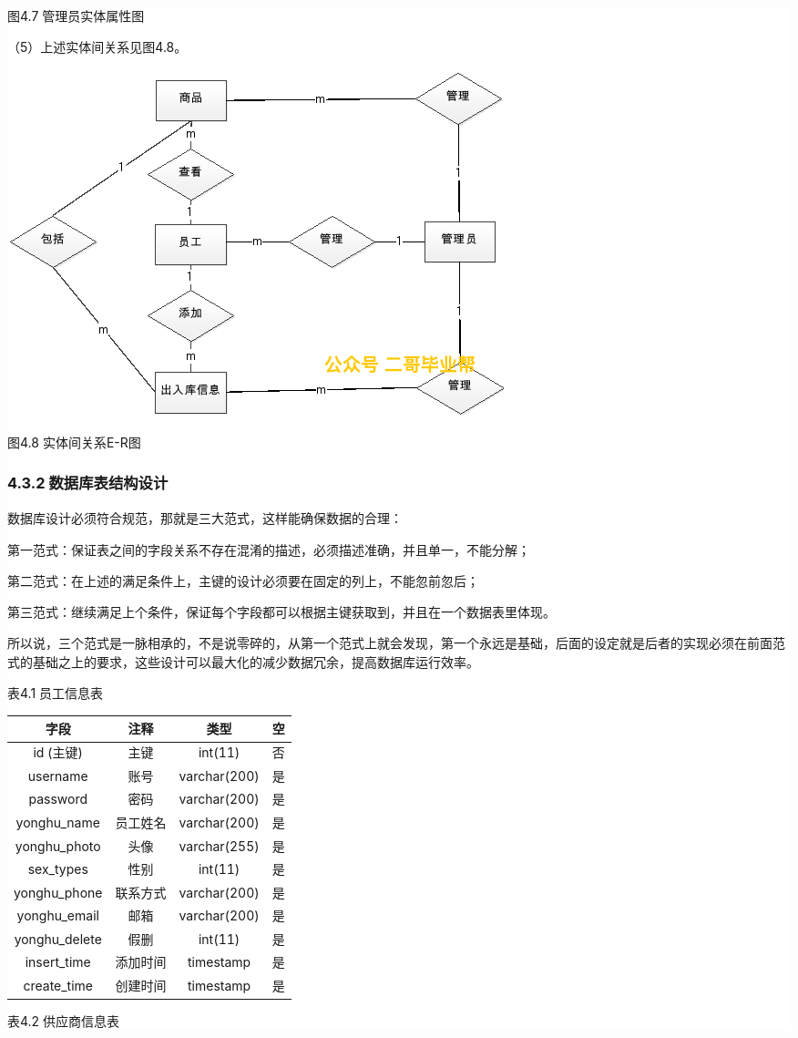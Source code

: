 图4.7 管理员实体属性图

（5）上述实体间关系见图4.8。

![](/images/0200stringboot/0264springboot/blog.014.png)

图4.8 实体间关系E-R图
### 4.3.2  数据库表结构设计
数据库设计必须符合规范，那就是三大范式，这样能确保数据的合理：

第一范式：保证表之间的字段关系不存在混淆的描述，必须描述准确，并且单一，不能分解；

第二范式：在上述的满足条件上，主键的设计必须要在固定的列上，不能忽前忽后；

第三范式：继续满足上个条件，保证每个字段都可以根据主键获取到，并且在一个数据表里体现。

所以说，三个范式是一脉相承的，不是说零碎的，从第一个范式上就会发现，第一个永远是基础，后面的设定就是后者的实现必须在前面范式的基础之上的要求，这些设计可以最大化的减少数据冗余，提高数据库运行效率。

表4.1 员工信息表

|字段|注释|类型|空|
| :-: | :-: | :-: | :-: |
|id (主键)|主键|int(11)|否|
|username|账号|varchar(200)|是|
|password|密码|varchar(200)|是|
|yonghu\_name|员工姓名 |varchar(200)|是|
|yonghu\_photo|头像|varchar(255)|是|
|sex\_types|性别 |int(11)|是|
|yonghu\_phone|联系方式|varchar(200)|是|
|yonghu\_email|邮箱|varchar(200)|是|
|yonghu\_delete|假删|int(11)|是|
|insert\_time|添加时间|timestamp|是|
|create\_time|创建时间|timestamp|是|
表4.2 供应商信息表
